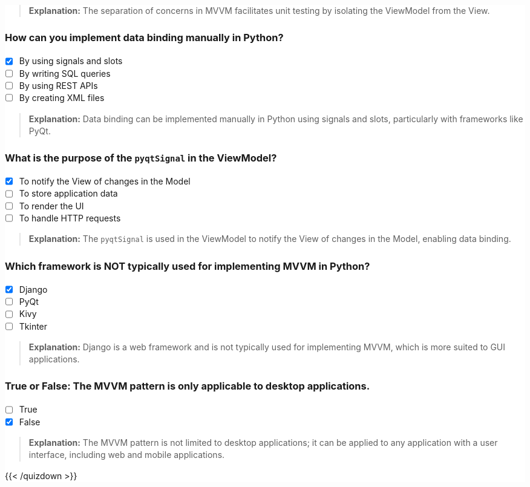 > **Explanation:** The separation of concerns in MVVM facilitates unit testing by isolating the ViewModel from the View.

### How can you implement data binding manually in Python?

- [x] By using signals and slots
- [ ] By writing SQL queries
- [ ] By using REST APIs
- [ ] By creating XML files

> **Explanation:** Data binding can be implemented manually in Python using signals and slots, particularly with frameworks like PyQt.

### What is the purpose of the `pyqtSignal` in the ViewModel?

- [x] To notify the View of changes in the Model
- [ ] To store application data
- [ ] To render the UI
- [ ] To handle HTTP requests

> **Explanation:** The `pyqtSignal` is used in the ViewModel to notify the View of changes in the Model, enabling data binding.

### Which framework is NOT typically used for implementing MVVM in Python?

- [x] Django
- [ ] PyQt
- [ ] Kivy
- [ ] Tkinter

> **Explanation:** Django is a web framework and is not typically used for implementing MVVM, which is more suited to GUI applications.

### True or False: The MVVM pattern is only applicable to desktop applications.

- [ ] True
- [x] False

> **Explanation:** The MVVM pattern is not limited to desktop applications; it can be applied to any application with a user interface, including web and mobile applications.

{{< /quizdown >}}
